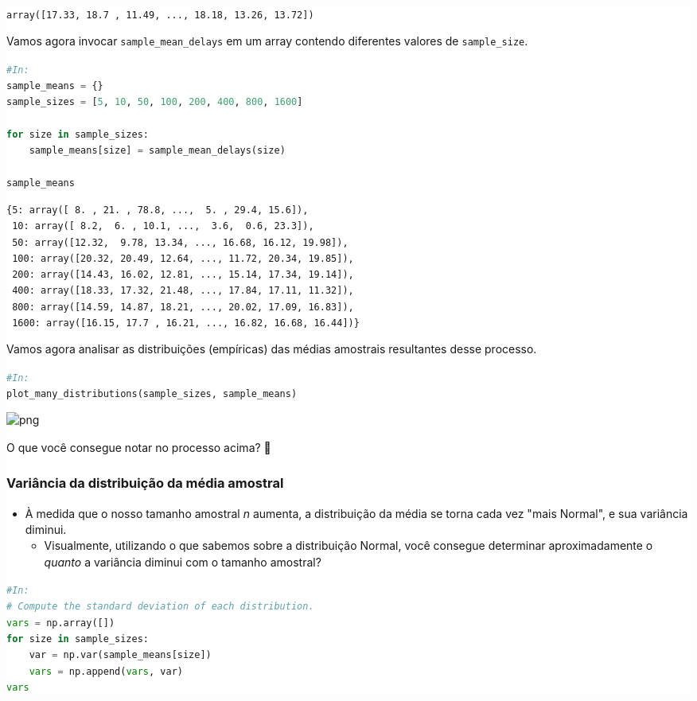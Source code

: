 


    array([17.33, 18.7 , 11.49, ..., 18.18, 13.26, 13.72])



Vamos agora invocar `sample_mean_delays` em um array contendo diferentes valores de `sample_size`.


```python
#In: 
sample_means = {}
sample_sizes = [5, 10, 50, 100, 200, 400, 800, 1600]

for size in sample_sizes:
    sample_means[size] = sample_mean_delays(size)

sample_means
```




    {5: array([ 8. , 21. , 78.8, ...,  5. , 29.4, 15.6]),
     10: array([ 8.2,  6. , 10.1, ...,  3.6,  0.6, 23.3]),
     50: array([12.32,  9.78, 13.34, ..., 16.68, 16.12, 19.98]),
     100: array([20.32, 20.49, 12.64, ..., 11.72, 20.34, 19.85]),
     200: array([14.43, 16.02, 12.81, ..., 15.14, 17.34, 19.14]),
     400: array([18.33, 17.32, 21.48, ..., 17.84, 17.11, 11.32]),
     800: array([14.59, 14.87, 18.21, ..., 20.02, 17.09, 16.83]),
     1600: array([16.15, 17.7 , 16.21, ..., 16.82, 16.68, 16.44])}



Vamos agora analisar as distribuições (empíricas) das médias amostrais resultantes desse processo.


```python
#In: 
plot_many_distributions(sample_sizes, sample_means)
```


    
![png](18-TCL_files/18-TCL_34_0.png)
    


O que você consegue notar no processo acima? 🤔

### Variância da distribuição da média amostral

- À medida que o nosso tamanho amostral $n$ aumenta, a distribuição da média se torna cada vez "mais Normal", e sua variância diminui.
    - Visualmente, utilizando o que sabemos sobre a distribuição Normal, você consegue determinar aproximadamente o _quanto_ a variância diminui com o tamanho amostral?


```python
#In: 
# Compute the standard deviation of each distribution.
vars = np.array([])
for size in sample_sizes:
    var = np.var(sample_means[size])
    vars = np.append(vars, var)
vars
```
